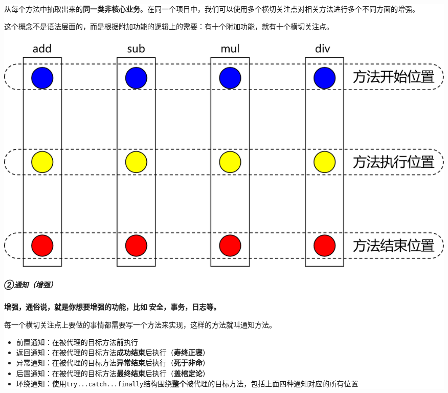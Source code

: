 从每个方法中抽取出来的**同一类非核心业务**。在同一个项目中，我们可以使用多个横切关注点对相关方法进行多个不同方面的增强。

这个概念不是语法层面的，而是根据附加功能的逻辑上的需要：有十个附加功能，就有十个横切关注点。

![images](../images/spring6/img019.png)

##### ②通知（增强）

**增强，通俗说，就是你想要增强的功能，比如 安全，事务，日志等。**

每一个横切关注点上要做的事情都需要写一个方法来实现，这样的方法就叫通知方法。

- 前置通知：在被代理的目标方法**前**执行
- 返回通知：在被代理的目标方法**成功结束**后执行（**寿终正寝**）
- 异常通知：在被代理的目标方法**异常结束**后执行（**死于非命**）
- 后置通知：在被代理的目标方法**最终结束**后执行（**盖棺定论**）
- 环绕通知：使用`try...catch...finally`结构围绕**整个**被代理的目标方法，包括上面四种通知对应的所有位置
